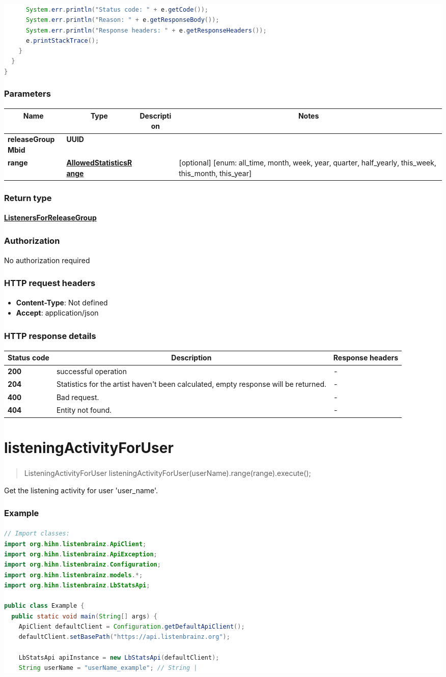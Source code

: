 ```java
      System.err.println("Status code: " + e.getCode());
      System.err.println("Reason: " + e.getResponseBody());
      System.err.println("Response headers: " + e.getResponseHeaders());
      e.printStackTrace();
    }
  }
}
```

### Parameters

| Name | Type | Description  | Notes |
|------------- | ------------- | ------------- | -------------|
| **releaseGroupMbid** | **UUID**|  | |
| **range** | [**AllowedStatisticsRange**](.md)|  | [optional] [enum: all_time, month, week, year, quarter, half_yearly, this_week, this_month, this_year] |

### Return type

[**ListenersForReleaseGroup**](ListenersForReleaseGroup.md)

### Authorization

No authorization required

### HTTP request headers

 - **Content-Type**: Not defined
 - **Accept**: application/json

### HTTP response details
| Status code | Description | Response headers |
|-------------|-------------|------------------|
| **200** | successful operation |  -  |
| **204** | Statistics for the artist haven&#39;t been calculated, empty response will be returned. |  -  |
| **400** | Bad request. |  -  |
| **404** | Entity not found. |  -  |

<a id="listeningActivityForUser"></a>
# **listeningActivityForUser**
> ListeningActivityForUser listeningActivityForUser(userName).range(range).execute();

Get the listening activity for user &#39;user_name&#39;.

### Example
```java
// Import classes:
import org.hihn.listenbrainz.ApiClient;
import org.hihn.listenbrainz.ApiException;
import org.hihn.listenbrainz.Configuration;
import org.hihn.listenbrainz.models.*;
import org.hihn.listenbrainz.LbStatsApi;

public class Example {
  public static void main(String[] args) {
    ApiClient defaultClient = Configuration.getDefaultApiClient();
    defaultClient.setBasePath("https://api.listenbrainz.org");

    LbStatsApi apiInstance = new LbStatsApi(defaultClient);
    String userName = "userName_example"; // String | 
```